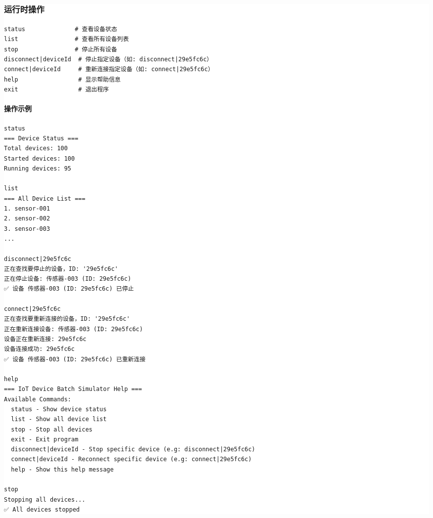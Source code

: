 ### 运行时操作
```
status              # 查看设备状态
list                # 查看所有设备列表
stop                # 停止所有设备
disconnect|deviceId  # 停止指定设备（如: disconnect|29e5fc6c）
connect|deviceId     # 重新连接指定设备（如: connect|29e5fc6c）
help                 # 显示帮助信息
exit                 # 退出程序
```

#### 操作示例
```
status
=== Device Status ===
Total devices: 100
Started devices: 100
Running devices: 95

list
=== All Device List ===
1. sensor-001
2. sensor-002
3. sensor-003
...

disconnect|29e5fc6c
正在查找要停止的设备，ID: '29e5fc6c'
正在停止设备: 传感器-003 (ID: 29e5fc6c)
✅ 设备 传感器-003 (ID: 29e5fc6c) 已停止

connect|29e5fc6c
正在查找要重新连接的设备，ID: '29e5fc6c'
正在重新连接设备: 传感器-003 (ID: 29e5fc6c)
设备正在重新连接: 29e5fc6c
设备连接成功: 29e5fc6c
✅ 设备 传感器-003 (ID: 29e5fc6c) 已重新连接

help
=== IoT Device Batch Simulator Help ===
Available Commands:
  status - Show device status
  list - Show all device list
  stop - Stop all devices
  exit - Exit program
  disconnect|deviceId - Stop specific device (e.g: disconnect|29e5fc6c)
  connect|deviceId - Reconnect specific device (e.g: connect|29e5fc6c)
  help - Show this help message

stop
Stopping all devices...
✅ All devices stopped
```
